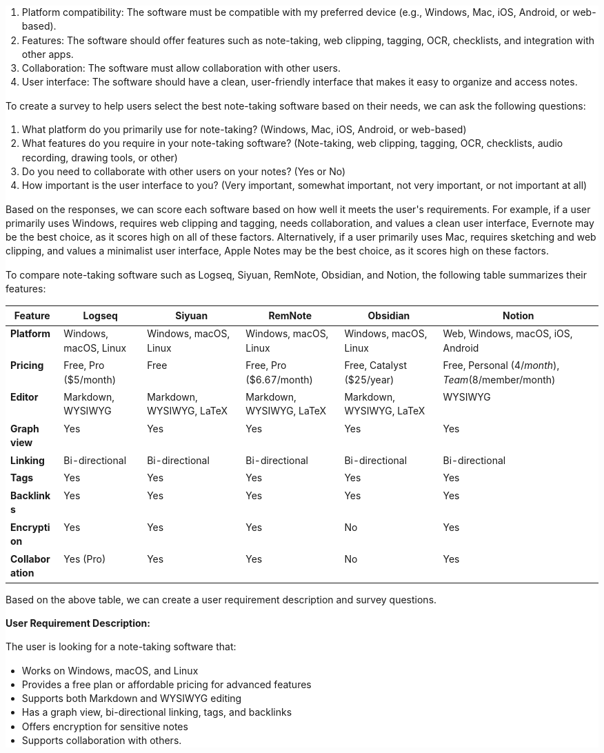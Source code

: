 1. Platform compatibility: The software must be compatible with my preferred device (e.g., Windows, Mac, iOS, Android, or web-based).
2. Features: The software should offer features such as note-taking, web clipping, tagging, OCR, checklists, and integration with other apps.
3. Collaboration: The software must allow collaboration with other users.
4. User interface: The software should have a clean, user-friendly interface that makes it easy to organize and access notes.

To create a survey to help users select the best note-taking software based on their needs, we can ask the following questions:

1. What platform do you primarily use for note-taking? (Windows, Mac, iOS, Android, or web-based)
2. What features do you require in your note-taking software? (Note-taking, web clipping, tagging, OCR, checklists, audio recording, drawing tools, or other)
3. Do you need to collaborate with other users on your notes? (Yes or No)
4. How important is the user interface to you? (Very important, somewhat important, not very important, or not important at all)

Based on the responses, we can score each software based on how well it meets the user's requirements. For example, if a user primarily uses Windows, requires web clipping and tagging, needs collaboration, and values a clean user interface, Evernote may be the best choice, as it scores high on all of these factors. Alternatively, if a user primarily uses Mac, requires sketching and web clipping, and values a minimalist user interface, Apple Notes may be the best choice, as it scores high on these factors.



To compare note-taking software such as Logseq, Siyuan, RemNote, Obsidian, and Notion, the following table summarizes their features:

| Feature           | Logseq                | Siyuan                   | RemNote                  | Obsidian                  | Notion                                            |
| ----------------- | --------------------- | ------------------------ | ------------------------ | ------------------------- | ------------------------------------------------- |
| **Platform**      | Windows, macOS, Linux | Windows, macOS, Linux    | Windows, macOS, Linux    | Windows, macOS, Linux     | Web, Windows, macOS, iOS, Android                 |
| **Pricing**       | Free, Pro ($5/month)  | Free                     | Free, Pro ($6.67/month)  | Free, Catalyst ($25/year) | Free, Personal ($4/month), Team ($8/member/month) |
| **Editor**        | Markdown, WYSIWYG     | Markdown, WYSIWYG, LaTeX | Markdown, WYSIWYG, LaTeX | Markdown, WYSIWYG, LaTeX  | WYSIWYG                                           |
| **Graph view**    | Yes                   | Yes                      | Yes                      | Yes                       | Yes                                               |
| **Linking**       | Bi-directional        | Bi-directional           | Bi-directional           | Bi-directional            | Bi-directional                                    |
| **Tags**          | Yes                   | Yes                      | Yes                      | Yes                       | Yes                                               |
| **Backlinks**     | Yes                   | Yes                      | Yes                      | Yes                       | Yes                                               |
| **Encryption**    | Yes                   | Yes                      | Yes                      | No                        | Yes                                               |
| **Collaboration** | Yes (Pro)             | Yes                      | Yes                      | No                        | Yes                                               |

Based on the above table, we can create a user requirement description and survey questions.

**User Requirement Description:**

The user is looking for a note-taking software that:

- Works on Windows, macOS, and Linux
- Provides a free plan or affordable pricing for advanced features
- Supports both Markdown and WYSIWYG editing
- Has a graph view, bi-directional linking, tags, and backlinks
- Offers encryption for sensitive notes
- Supports collaboration with others.
